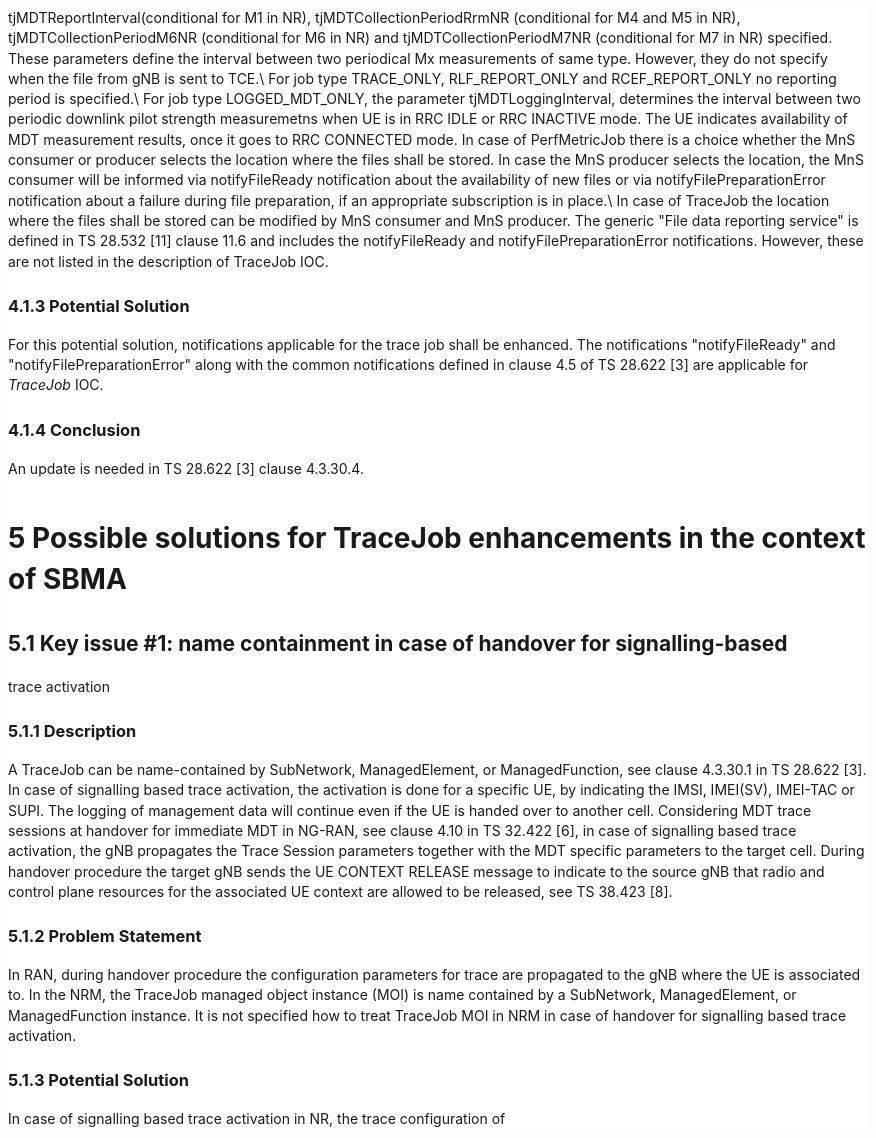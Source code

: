 tjMDTReportInterval(conditional for M1 in NR), tjMDTCollectionPeriodRrmNR
(conditional for M4 and M5 in NR), tjMDTCollectionPeriodM6NR (conditional for
M6 in NR) and tjMDTCollectionPeriodM7NR (conditional for M7 in NR) specified.
These parameters define the interval between two periodical Mx measurements of
same type. However, they do not specify when the file from gNB is sent to
TCE.\ For job type TRACE_ONLY, RLF_REPORT_ONLY and RCEF_REPORT_ONLY no
reporting period is specified.\ For job type LOGGED_MDT_ONLY, the parameter
tjMDTLoggingInterval, determines the interval between two periodic downlink
pilot strength measuremetns when UE is in RRC IDLE or RRC INACTIVE mode. The
UE indicates availability of MDT measurement results, once it goes to RRC
CONNECTED mode.
In case of PerfMetricJob there is a choice whether the MnS consumer or
producer selects the location where the files shall be stored. In case the MnS
producer selects the location, the MnS consumer will be informed via
notifyFileReady notification about the availability of new files or via
notifyFilePreparationError notification about a failure during file
preparation, if an appropriate subscription is in place.\ In case of TraceJob
the location where the files shall be stored can be modified by MnS consumer
and MnS producer. The generic \"File data reporting service\" is defined in TS
28.532 [11] clause 11.6 and includes the notifyFileReady and
notifyFilePreparationError notifications. However, these are not listed in the
description of TraceJob IOC.
### 4.1.3 Potential Solution
For this potential solution, notifications applicable for the trace job shall
be enhanced. The notifications \"notifyFileReady\" and
\"notifyFilePreparationError\" along with the common notifications defined in
clause 4.5 of TS 28.622 [3] are applicable for _TraceJob_ IOC.
### 4.1.4 Conclusion
An update is needed in TS 28.622 [3] clause 4.3.30.4.
# 5 Possible solutions for TraceJob enhancements in the context of SBMA
## 5.1 Key issue #1: name containment in case of handover for signalling-based
trace activation
### 5.1.1 Description
A TraceJob can be name-contained by SubNetwork, ManagedElement, or
ManagedFunction, see clause 4.3.30.1 in TS 28.622 [3].
In case of signalling based trace activation, the activation is done for a
specific UE, by indicating the IMSI, IMEI(SV), IMEI-TAC or SUPI. The logging
of management data will continue even if the UE is handed over to another
cell.
Considering MDT trace sessions at handover for immediate MDT in NG-RAN, see
clause 4.10 in TS 32.422 [6], in case of signalling based trace activation,
the gNB propagates the Trace Session parameters together with the MDT specific
parameters to the target cell. During handover procedure the target gNB sends
the UE CONTEXT RELEASE message to indicate to the source gNB that radio and
control plane resources for the associated UE context are allowed to be
released, see TS 38.423 [8].
### 5.1.2 Problem Statement
In RAN, during handover procedure the configuration parameters for trace are
propagated to the gNB where the UE is associated to.
In the NRM, the TraceJob managed object instance (MOI) is name contained by a
SubNetwork, ManagedElement, or ManagedFunction instance. It is not specified
how to treat TraceJob MOI in NRM in case of handover for signalling based
trace activation.
### 5.1.3 Potential Solution
In case of signalling based trace activation in NR, the trace configuration of